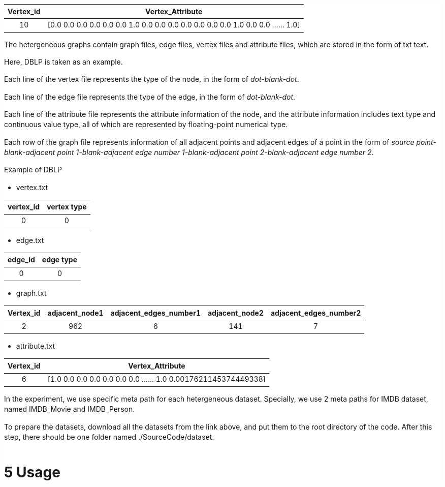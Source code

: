 | Vertex_id |                       Vertex_Attribute                       |
| :-------: | :----------------------------------------------------------: |
|    10     | [0.0 0.0 0.0 0.0 0.0 0.0 1.0 0.0 0.0 0.0 0.0 0.0 0.0 0.0 1.0 0.0 0.0 …… 1.0] |

The hetergeneous graphs contain graph files, edge files, vertex files and attribute files, which are stored in the form of txt text.

Here, DBLP is taken as an example.

Each line of the vertex file represents the type of the node, in the form of *dot-blank-dot*.

Each line of the edge file represents the type of the edge, in the form of *dot-blank-dot*.

Each line of the attribute file represents the attribute information of the node, and the attribute information includes text type and continuous value type, all of which are represented by floating-point numerical type.

Each row of the graph file represents information of all adjacent points and adjacent edges of a point in the form of *source point-blank-adjacent point 1-blank-adjacent edge number 1-blank-adjacent point 2-blank-adjacent edge number 2*.

Example of DBLP

- vertex.txt

| vertex_id | vertex type |
| :-------: | :---------: |
|     0     |      0      |

- edge.txt

| edge_id | edge type |
| :-----: | :-------: |
|    0    |     0     |

- graph.txt

| Vertex_id | adjacent_node1 | adjacent_edges_number1 | adjacent_node2 | adjacent_edges_number2 |
| :-------: | :------------: | :--------------------: | :------------: | :--------------------: |
|     2     |      962       |           6            |      141       |           7            |

- attribute.txt

| Vertex_id |                      Vertex_Attribute                      |
| :-------: | :--------------------------------------------------------: |
|     6     | [1.0 0.0 0.0 0.0 0.0 0.0 0.0 …… 1.0 0.0017621145374449338] |

In the experiment, we use specific meta path for each hetergeneous dataset.
Specially, we use 2 meta paths for IMDB dataset, named IMDB_Movie and IMDB_Person.

To prepare the datasets, download all the datasets from the link above,
and put them to the root directory of the code. After this step, there should be
one folder named ./SourceCode/dataset.


# 5 Usage
